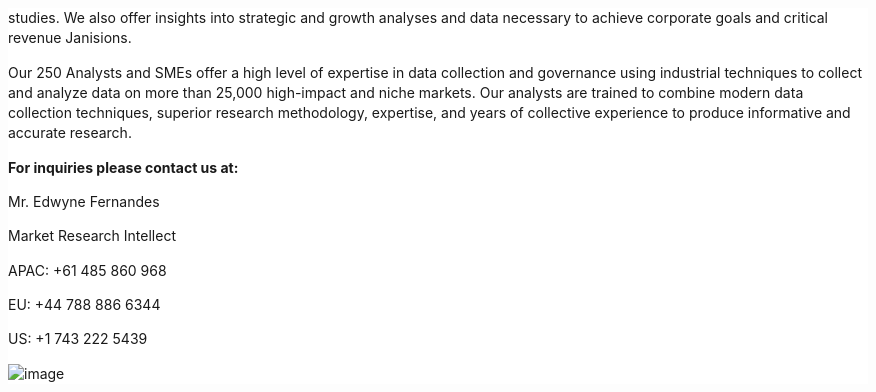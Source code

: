 studies.&nbsp;</span>We also offer insights into strategic and growth analyses and data necessary to achieve corporate goals and critical revenue Janisions.</p><p><span class="">Our 250 Analysts and SMEs offer a high level of expertise in data collection and governance using industrial techniques to collect and analyze data on more than 25,000 high-impact and niche markets. Our analysts are trained to combine modern data collection techniques, superior research methodology, expertise, and years of collective experience to produce informative and accurate research.</span></p><p><strong>For inquiries please contact us at:</strong></p><p>Mr. Edwyne Fernandes</p><p>Market Research Intellect</p><p>APAC: +61 485 860 968</p><p>EU: +44 788 886 6344</p><p>US: +1 743 222 5439</p>
![image](https://github.com/user-attachments/assets/d965c336-8615-4806-b0fe-e1caa98881f7)
